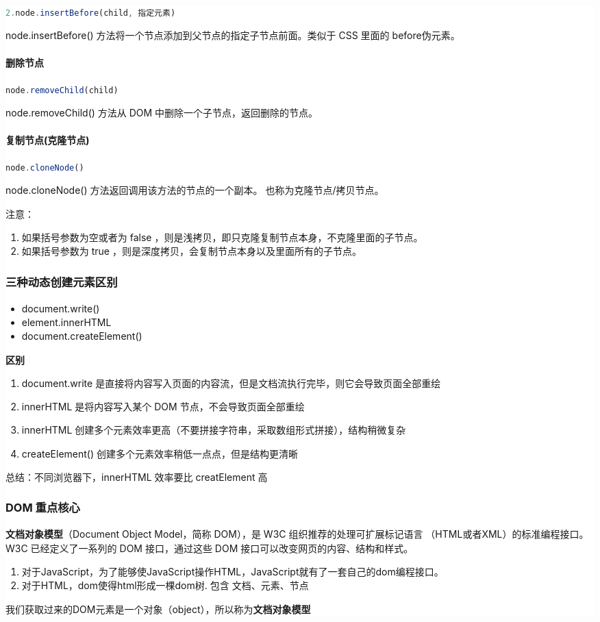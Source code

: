~~~javascript
2.node.insertBefore(child, 指定元素)
~~~

node.insertBefore() 方法将一个节点添加到父节点的指定子节点前面。类似于 CSS 里面的 before伪元素。

#### 删除节点

~~~javascript
node.removeChild(child)
~~~

node.removeChild() 方法从 DOM 中删除一个子节点，返回删除的节点。



#### 复制节点(克隆节点)

~~~javascript
node.cloneNode()
~~~

node.cloneNode() 方法返回调用该方法的节点的一个副本。 也称为克隆节点/拷贝节点。

注意：
1. 如果括号参数为空或者为 false ，则是浅拷贝，即只克隆复制节点本身，不克隆里面的子节点。
2. 如果括号参数为 true ，则是深度拷贝，会复制节点本身以及里面所有的子节点。



### 三种动态创建元素区别

+ document.write()
+ element.innerHTML
+  document.createElement()

**区别**

1. document.write 是直接将内容写入页面的内容流，但是文档流执行完毕，则它会导致页面全部重绘

2. innerHTML 是将内容写入某个 DOM 节点，不会导致页面全部重绘

3. innerHTML 创建多个元素效率更高（不要拼接字符串，采取数组形式拼接），结构稍微复杂

4. createElement() 创建多个元素效率稍低一点点，但是结构更清晰

  

  总结：不同浏览器下，innerHTML 效率要比 creatElement 高



### DOM 重点核心

**文档对象模型**（Document Object Model，简称 DOM），是 W3C 组织推荐的处理可扩展标记语言
（HTML或者XML）的标准编程接口。
W3C 已经定义了一系列的 DOM 接口，通过这些 DOM 接口可以改变网页的内容、结构和样式。

1. 对于JavaScript，为了能够使JavaScript操作HTML，JavaScript就有了一套自己的dom编程接口。
2. 对于HTML，dom使得html形成一棵dom树. 包含 文档、元素、节点



我们获取过来的DOM元素是一个对象（object），所以称为**文档对象模型**

